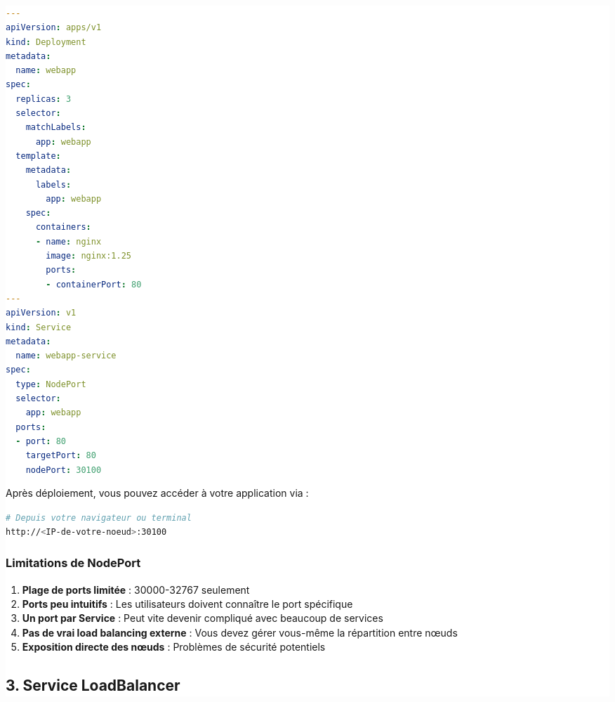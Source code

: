 ```yaml
---
apiVersion: apps/v1
kind: Deployment
metadata:
  name: webapp
spec:
  replicas: 3
  selector:
    matchLabels:
      app: webapp
  template:
    metadata:
      labels:
        app: webapp
    spec:
      containers:
      - name: nginx
        image: nginx:1.25
        ports:
        - containerPort: 80
---
apiVersion: v1
kind: Service
metadata:
  name: webapp-service
spec:
  type: NodePort
  selector:
    app: webapp
  ports:
  - port: 80
    targetPort: 80
    nodePort: 30100
```

Après déploiement, vous pouvez accéder à votre application via :
```bash
# Depuis votre navigateur ou terminal
http://<IP-de-votre-noeud>:30100
```

### Limitations de NodePort

1. **Plage de ports limitée** : 30000-32767 seulement
2. **Ports peu intuitifs** : Les utilisateurs doivent connaître le port spécifique
3. **Un port par Service** : Peut vite devenir compliqué avec beaucoup de services
4. **Pas de vrai load balancing externe** : Vous devez gérer vous-même la répartition entre nœuds
5. **Exposition directe des nœuds** : Problèmes de sécurité potentiels

## 3. Service LoadBalancer
